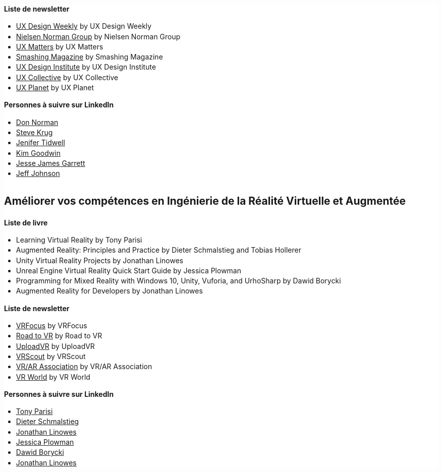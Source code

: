 **Liste de newsletter**

- [UX Design Weekly](https://uxdesignweekly.com/) by UX Design Weekly
- [Nielsen Norman Group](https://www.nngroup.com/) by Nielsen Norman Group
- [UX Matters](https://www.uxmatters.com/) by UX Matters
- [Smashing Magazine](https://www.smashingmagazine.com/) by Smashing Magazine
- [UX Design Institute](https://www.uxdesigninstitute.com/) by UX Design Institute
- [UX Collective](https://uxdesign.cc/) by UX Collective
- [UX Planet](https://uxplanet.org/) by UX Planet

**Personnes à suivre sur LinkedIn**

- [Don Norman](https://www.linkedin.com/in/don-norman-0b0a1b/)
- [Steve Krug](https://www.linkedin.com/in/steve-krug-0b0a1b/)
- [Jenifer Tidwell](https://www.linkedin.com/in/jenifer-tidwell-0b0a1b/)
- [Kim Goodwin](https://www.linkedin.com/in/kim-goodwin-0b0a1b/)
- [Jesse James Garrett](https://www.linkedin.com/in/jesse-james-garrett-0b0a1b/)
- [Jeff Johnson](https://www.linkedin.com/in/jeff-johnson-0b0a1b/)

## Améliorer vos compétences en Ingénierie de la Réalité Virtuelle et Augmentée

**Liste de livre**

- Learning Virtual Reality by Tony Parisi
- Augmented Reality: Principles and Practice by Dieter Schmalstieg and Tobias Hollerer
- Unity Virtual Reality Projects by Jonathan Linowes
- Unreal Engine Virtual Reality Quick Start Guide by Jessica Plowman
- Programming for Mixed Reality with Windows 10, Unity, Vuforia, and UrhoSharp by Dawid Borycki
- Augmented Reality for Developers by Jonathan Linowes

**Liste de newsletter**

- [VRFocus](https://www.vrfocus.com/) by VRFocus
- [Road to VR](https://www.roadtovr.com/) by Road to VR
- [UploadVR](https://uploadvr.com/) by UploadVR
- [VRScout](https://vrscout.com/) by VRScout
- [VR/AR Association](https://www.thevrara.com/) by VR/AR Association
- [VR World](https://www.vrworld.com/) by VR World

**Personnes à suivre sur LinkedIn**

- [Tony Parisi](https://www.linkedin.com/in/tparisi/)
- [Dieter Schmalstieg](https://www.linkedin.com/in/dieter-schmalstieg-0b0a1b/)
- [Jonathan Linowes](https://www.linkedin.com/in/jonathanlinowes/)
- [Jessica Plowman](https://www.linkedin.com/in/jessica-plowman-0b0a1b/)
- [Dawid Borycki](https://www.linkedin.com/in/dawid-borycki-0b0a1b/)
- [Jonathan Linowes](https://www.linkedin.com/in/jonathan-linowes-0b0a1b/)
